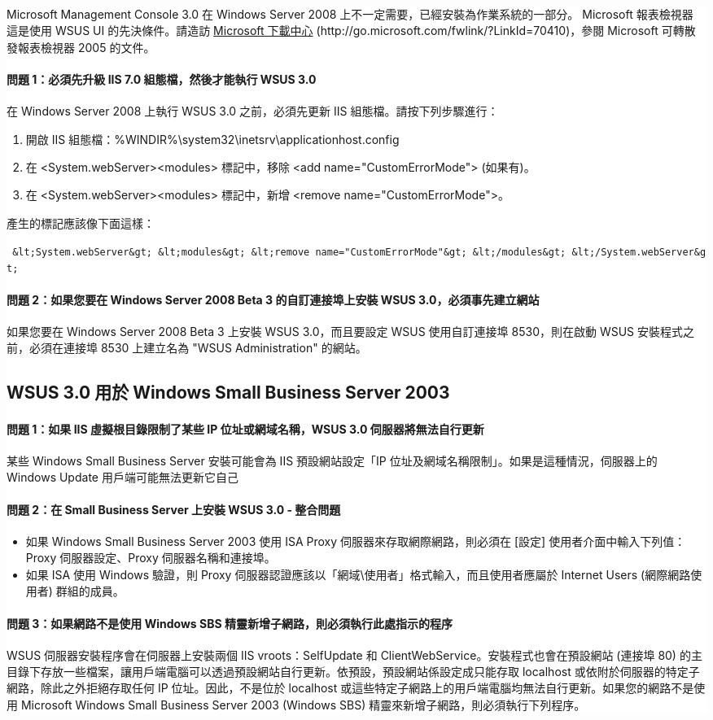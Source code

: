 </tr>
<tr class="odd">
<td style="border:1px solid black;">Microsoft Management Console 3.0</td>
<td style="border:1px solid black;">在 Windows Server 2008 上不一定需要，已經安裝為作業系統的一部分。</td>
</tr>
<tr class="even">
<td style="border:1px solid black;">Microsoft 報表檢視器</td>
<td style="border:1px solid black;">這是使用 WSUS UI 的先決條件。請造訪 <a href="http://go.microsoft.com/fwlink/?linkid=70410">Microsoft 下載中心</a> (http://go.microsoft.com/fwlink/?LinkId=70410)，參閱 Microsoft 可轉散發報表檢視器 2005 的文件。</td>
</tr>
</tbody>
</table>
  
#### 問題 1：必須先升級 IIS 7.0 組態檔，然後才能執行 WSUS 3.0
  
在 Windows Server 2008 上執行 WSUS 3.0 之前，必須先更新 IIS 組態檔。請按下列步驟進行：
  
1. 開啟 IIS 組態檔：%WINDIR%\\system32\\inetsrv\\applicationhost.config
  
2. 在 &lt;System.webServer&gt;&lt;modules&gt; 標記中，移除 &lt;add name="CustomErrorMode"&gt; (如果有)。
  
3. 在 &lt;System.webServer&gt;&lt;modules&gt; 標記中，新增 &lt;remove name="CustomErrorMode"&gt;。
  
產生的標記應該像下面這樣：
  
```  
 &lt;System.webServer&gt; &lt;modules&gt; &lt;remove name="CustomErrorMode"&gt; &lt;/modules&gt; &lt;/System.webServer&gt;  
```
  
#### 問題 2：如果您要在 Windows Server 2008 Beta 3 的自訂連接埠上安裝 WSUS 3.0，必須事先建立網站
  
如果您要在 Windows Server 2008 Beta 3 上安裝 WSUS 3.0，而且要設定 WSUS 使用自訂連接埠 8530，則在啟動 WSUS 安裝程式之前，必須在連接埠 8530 上建立名為 "WSUS Administration" 的網站。
  
WSUS 3.0 用於 Windows Small Business Server 2003  
------------------------------------------------
  
#### 問題 1：如果 IIS 虛擬根目錄限制了某些 IP 位址或網域名稱，WSUS 3.0 伺服器將無法自行更新
  
某些 Windows Small Business Server 安裝可能會為 IIS 預設網站設定「IP 位址及網域名稱限制」。如果是這種情況，伺服器上的 Windows Update 用戶端可能無法更新它自己
  
#### 問題 2：在 Small Business Server 上安裝 WSUS 3.0 - 整合問題
  
-   如果 Windows Small Business Server 2003 使用 ISA Proxy 伺服器來存取網際網路，則必須在 \[設定\] 使用者介面中輸入下列值：Proxy 伺服器設定、Proxy 伺服器名稱和連接埠。  
-   如果 ISA 使用 Windows 驗證，則 Proxy 伺服器認證應該以「網域\\使用者」格式輸入，而且使用者應屬於 Internet Users (網際網路使用者) 群組的成員。
  
#### 問題 3：如果網路不是使用 Windows SBS 精靈新增子網路，則必須執行此處指示的程序
  
WSUS 伺服器安裝程序會在伺服器上安裝兩個 IIS vroots：SelfUpdate 和 ClientWebService。安裝程式也會在預設網站 (連接埠 80) 的主目錄下存放一些檔案，讓用戶端電腦可以透過預設網站自行更新。依預設，預設網站係設定成只能存取 localhost 或依附於伺服器的特定子網路，除此之外拒絕存取任何 IP 位址。因此，不是位於 localhost 或這些特定子網路上的用戶端電腦均無法自行更新。如果您的網路不是使用 Microsoft Windows Small Business Server 2003 (Windows SBS) 精靈來新增子網路，則必須執行下列程序。
  